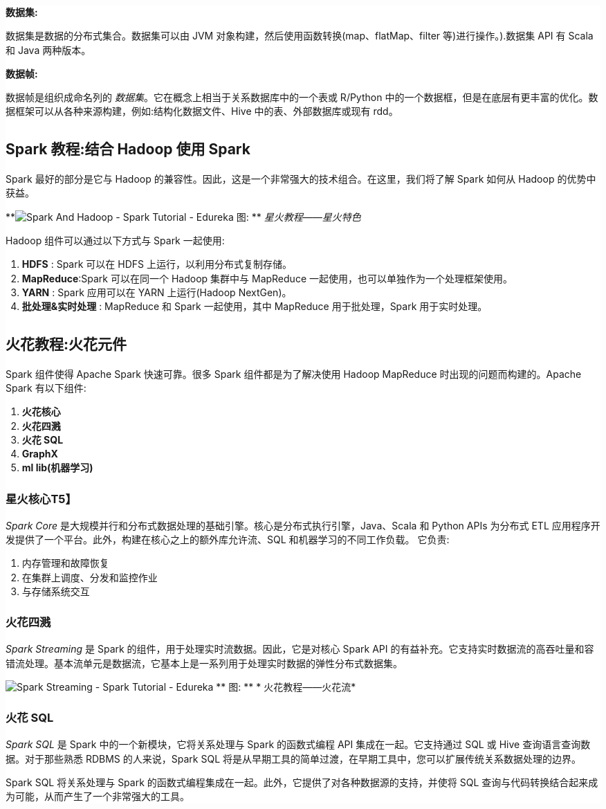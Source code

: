 **数据集:**

数据集是数据的分布式集合。数据集可以由 JVM 对象构建，然后使用函数转换(map、flatMap、filter 等)进行操作。).数据集 API 有 Scala 和 Java 两种版本。

**数据帧:**

数据帧是组织成命名列的 *数据集*。它在概念上相当于关系数据库中的一个表或 R/Python 中的一个数据框，但是在底层有更丰富的优化。数据框架可以从各种来源构建，例如:结构化数据文件、Hive 中的表、外部数据库或现有 rdd。

## **Spark 教程:结合 Hadoop 使用 Spark**

Spark 最好的部分是它与 Hadoop 的兼容性。因此，这是一个非常强大的技术组合。在这里，我们将了解 Spark 如何从 Hadoop 的优势中获益。

**![Spark And Hadoop - Spark Tutorial - Edureka](../Images/cf2707df8fcaad55dd658798c6133b77.png) 图:  ** *星火教程——星火特色* 

Hadoop 组件可以通过以下方式与 Spark 一起使用:

1.  **HDFS** : Spark 可以在 HDFS 上运行，以利用分布式复制存储。
2.  **MapReduce**:Spark 可以在同一个 Hadoop 集群中与 MapReduce 一起使用，也可以单独作为一个处理框架使用。
3.  **YARN** : Spark 应用可以在 YARN 上运行(Hadoop NextGen)。
4.  **批处理&实时处理** : MapReduce 和 Spark 一起使用，其中 MapReduce 用于批处理，Spark 用于实时处理。

## **火花教程:火花元件**

Spark 组件使得 Apache Spark 快速可靠。很多 Spark 组件都是为了解决使用 Hadoop MapReduce 时出现的问题而构建的。Apache Spark 有以下组件:

1.  **火花核心**
2.  **火花四溅**
3.  **火花 SQL**
4.  **GraphX**
5.  **ml lib(机器学习)**

### **星火核心**T5】

*Spark Core* 是大规模并行和分布式数据处理的基础引擎。核心是分布式执行引擎，Java、Scala 和 Python APIs 为分布式 ETL 应用程序开发提供了一个平台。此外，构建在核心之上的额外库允许流、SQL 和机器学习的不同工作负载。 它负责:

1.  内存管理和故障恢复
2.  在集群上调度、分发和监控作业
3.  与存储系统交互

### **火花四溅**

*Spark Streaming* 是 Spark 的组件，用于处理实时流数据。因此，它是对核心 Spark API 的有益补充。它支持实时数据流的高吞吐量和容错流处理。基本流单元是数据流，它基本上是一系列用于处理实时数据的弹性分布式数据集。

![Spark Streaming - Spark Tutorial - Edureka](../Images/d1e7bdd440dc83f44985d677fb78cb1a.png) ** 图: ** * 火花教程——火花流*

### **火花 SQL**

*Spark SQL* 是 Spark 中的一个新模块，它将关系处理与 Spark 的函数式编程 API 集成在一起。它支持通过 SQL 或 Hive 查询语言查询数据。对于那些熟悉 RDBMS 的人来说，Spark SQL 将是从早期工具的简单过渡，在早期工具中，您可以扩展传统关系数据处理的边界。

Spark SQL 将关系处理与 Spark 的函数式编程集成在一起。此外，它提供了对各种数据源的支持，并使将 SQL 查询与代码转换结合起来成为可能，从而产生了一个非常强大的工具。
